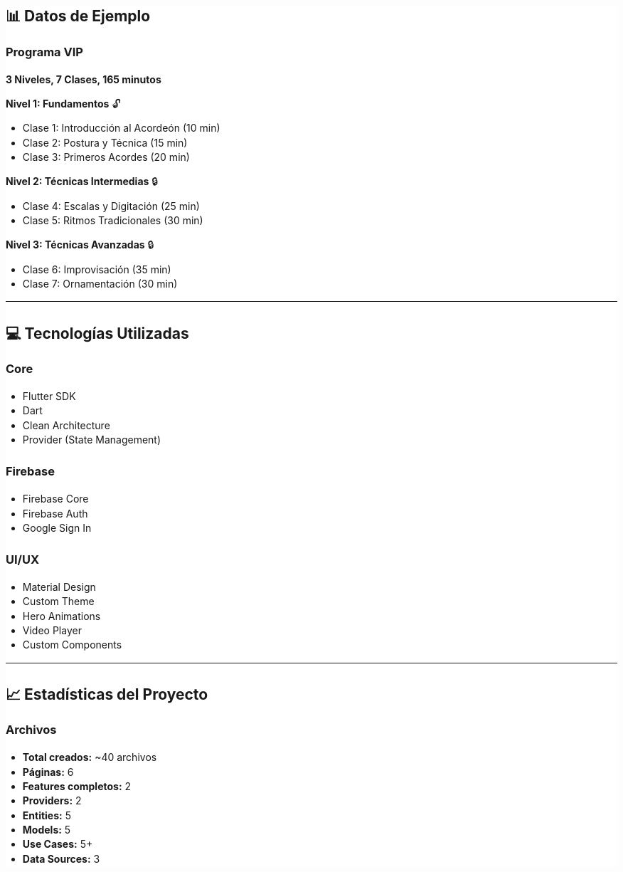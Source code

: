 ## 📊 Datos de Ejemplo

### Programa VIP
**3 Niveles, 7 Clases, 165 minutos**

**Nivel 1: Fundamentos** 🔓
- Clase 1: Introducción al Acordeón (10 min)
- Clase 2: Postura y Técnica (15 min)  
- Clase 3: Primeros Acordes (20 min)

**Nivel 2: Técnicas Intermedias** 🔒
- Clase 4: Escalas y Digitación (25 min)
- Clase 5: Ritmos Tradicionales (30 min)

**Nivel 3: Técnicas Avanzadas** 🔒
- Clase 6: Improvisación (35 min)
- Clase 7: Ornamentación (30 min)

---

## 💻 Tecnologías Utilizadas

### Core
- Flutter SDK
- Dart
- Clean Architecture
- Provider (State Management)

### Firebase
- Firebase Core
- Firebase Auth
- Google Sign In

### UI/UX
- Material Design
- Custom Theme
- Hero Animations
- Video Player
- Custom Components

---

## 📈 Estadísticas del Proyecto

### Archivos
- **Total creados:** ~40 archivos
- **Páginas:** 6
- **Features completos:** 2
- **Providers:** 2
- **Entities:** 5
- **Models:** 5
- **Use Cases:** 5+
- **Data Sources:** 3
